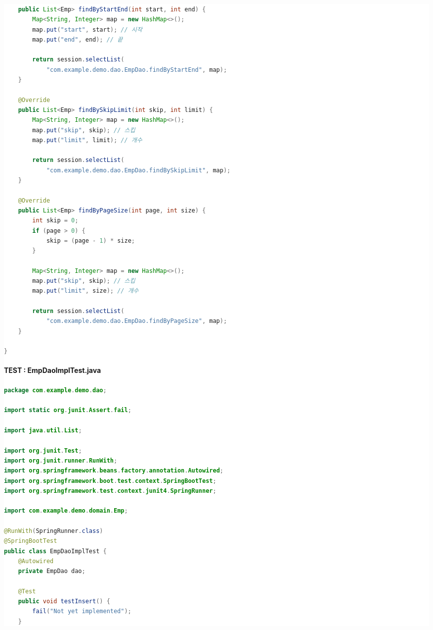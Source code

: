 ```java
	public List<Emp> findByStartEnd(int start, int end) {
		Map<String, Integer> map = new HashMap<>();
		map.put("start", start); // 시작
		map.put("end", end); // 끝
	        
		return session.selectList(
			"com.example.demo.dao.EmpDao.findByStartEnd", map);
	}

	@Override
	public List<Emp> findBySkipLimit(int skip, int limit) {
		Map<String, Integer> map = new HashMap<>();
		map.put("skip", skip); // 스킵
		map.put("limit", limit); // 개수
	        
		return session.selectList(
			"com.example.demo.dao.EmpDao.findBySkipLimit", map);
	}

	@Override
	public List<Emp> findByPageSize(int page, int size) {
		int skip = 0;
		if (page > 0) {
			skip = (page - 1) * size;
		}
		
		Map<String, Integer> map = new HashMap<>();
		map.put("skip", skip); // 스킵
		map.put("limit", size); // 개수
        
		return session.selectList(
			"com.example.demo.dao.EmpDao.findByPageSize", map);
	}

}
```

#### TEST : EmpDaoImplTest.java

```java
package com.example.demo.dao;

import static org.junit.Assert.fail;

import java.util.List;

import org.junit.Test;
import org.junit.runner.RunWith;
import org.springframework.beans.factory.annotation.Autowired;
import org.springframework.boot.test.context.SpringBootTest;
import org.springframework.test.context.junit4.SpringRunner;

import com.example.demo.domain.Emp;

@RunWith(SpringRunner.class)
@SpringBootTest
public class EmpDaoImplTest {
	@Autowired
	private EmpDao dao;

	@Test
	public void testInsert() {
		fail("Not yet implemented");
	}
```